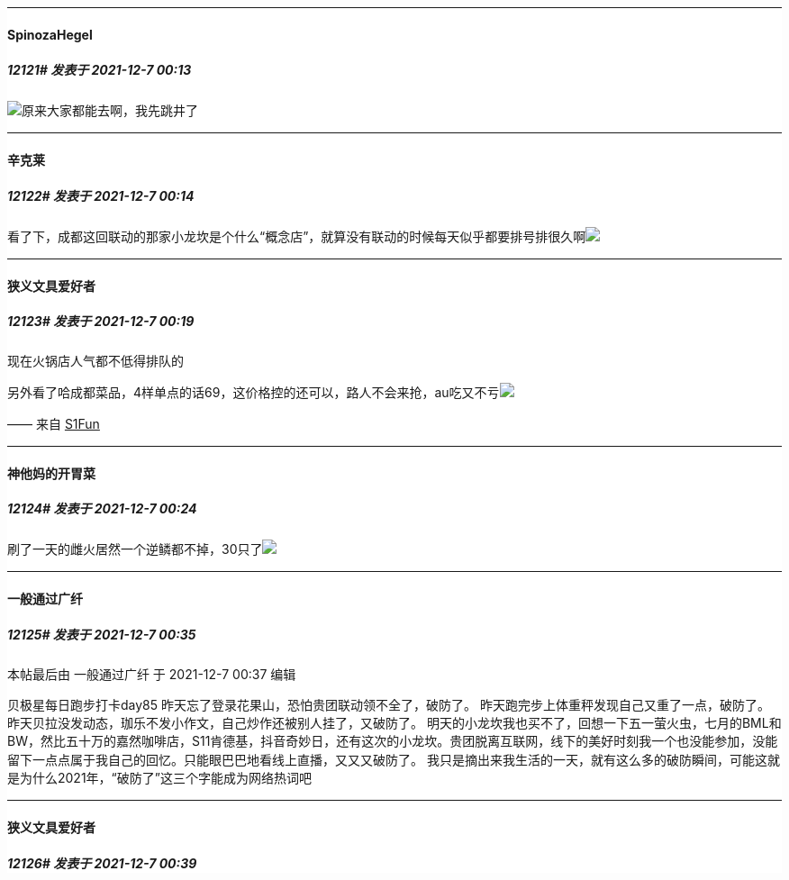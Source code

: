 
*****

####  SpinozaHegel  
##### 12121#       发表于 2021-12-7 00:13

<img src="https://static.saraba1st.com/image/smiley/face2017/001.png" referrerpolicy="no-referrer">原来大家都能去啊，我先跳井了

*****

####  辛克莱  
##### 12122#       发表于 2021-12-7 00:14

看了下，成都这回联动的那家小龙坎是个什么“概念店”，就算没有联动的时候每天似乎都要排号排很久啊<img src="https://static.saraba1st.com/image/smiley/face2017/056.gif" referrerpolicy="no-referrer">

*****

####  狭义文具爱好者  
##### 12123#       发表于 2021-12-7 00:19

现在火锅店人气都不低得排队的

另外看了哈成都菜品，4样单点的话69，这价格控的还可以，路人不会来抢，au吃又不亏<img src="https://static.saraba1st.com/image/smiley/face2017/009.gif" referrerpolicy="no-referrer">

—— 来自 [S1Fun](https://s1fun.koalcat.com)



*****

####  神他妈的开胃菜  
##### 12124#       发表于 2021-12-7 00:24

刷了一天的雌火居然一个逆鳞都不掉，30只了<img src="https://static.saraba1st.com/image/smiley/face2017/003.png" referrerpolicy="no-referrer">

*****

####  一般通过广纤  
##### 12125#       发表于 2021-12-7 00:35

 本帖最后由 一般通过广纤 于 2021-12-7 00:37 编辑 

贝极星每日跑步打卡day85
昨天忘了登录花果山，恐怕贵团联动领不全了，破防了。
昨天跑完步上体重秤发现自己又重了一点，破防了。
昨天贝拉没发动态，珈乐不发小作文，自己炒作还被别人挂了，又破防了。
明天的小龙坎我也买不了，回想一下五一萤火虫，七月的BML和BW，然比五十万的嘉然咖啡店，S11肯德基，抖音奇妙日，还有这次的小龙坎。贵团脱离互联网，线下的美好时刻我一个也没能参加，没能留下一点点属于我自己的回忆。只能眼巴巴地看线上直播，又又又破防了。
我只是摘出来我生活的一天，就有这么多的破防瞬间，可能这就是为什么2021年，“破防了”这三个字能成为网络热词吧

*****

####  狭义文具爱好者  
##### 12126#       发表于 2021-12-7 00:39
